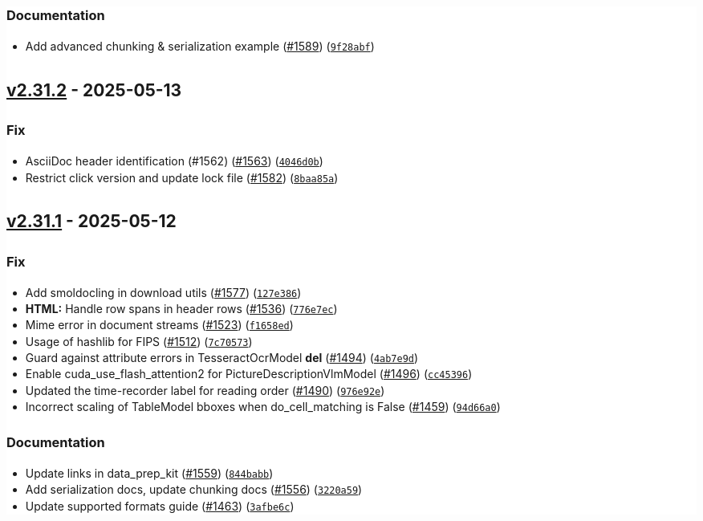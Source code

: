 ### Documentation

* Add advanced chunking & serialization example ([#1589](https://github.com/docling-project/docling/issues/1589)) ([`9f28abf`](https://github.com/docling-project/docling/commit/9f28abf0610560645b40352dfdfc3525fa86c28d))

## [v2.31.2](https://github.com/docling-project/docling/releases/tag/v2.31.2) - 2025-05-13

### Fix

* AsciiDoc header identification (#1562) ([#1563](https://github.com/docling-project/docling/issues/1563)) ([`4046d0b`](https://github.com/docling-project/docling/commit/4046d0b2f38254679de5fc78aaf2fe630d6bb61c))
* Restrict click version and update lock file ([#1582](https://github.com/docling-project/docling/issues/1582)) ([`8baa85a`](https://github.com/docling-project/docling/commit/8baa85a49d3a456d198c52aac8e0b4ac70c92e72))

## [v2.31.1](https://github.com/docling-project/docling/releases/tag/v2.31.1) - 2025-05-12

### Fix

* Add smoldocling in download utils ([#1577](https://github.com/docling-project/docling/issues/1577)) ([`127e386`](https://github.com/docling-project/docling/commit/127e38646fd7f23fcda0e392e756fe27f123bd78))
* **HTML:** Handle row spans in header rows ([#1536](https://github.com/docling-project/docling/issues/1536)) ([`776e7ec`](https://github.com/docling-project/docling/commit/776e7ecf9ac93d62c66b03f33e5c8560e81b6fb3))
* Mime error in document streams ([#1523](https://github.com/docling-project/docling/issues/1523)) ([`f1658ed`](https://github.com/docling-project/docling/commit/f1658edbad5c7205bb457322d2c89f7f4d8a4659))
* Usage of hashlib for FIPS ([#1512](https://github.com/docling-project/docling/issues/1512)) ([`7c70573`](https://github.com/docling-project/docling/commit/7c705739f9db1cfc6c0a502fd5ba8b2093376d7f))
* Guard against attribute errors in TesseractOcrModel __del__ ([#1494](https://github.com/docling-project/docling/issues/1494)) ([`4ab7e9d`](https://github.com/docling-project/docling/commit/4ab7e9ddfb9d8fd0abc483efb70e701447a602c5))
* Enable cuda_use_flash_attention2 for PictureDescriptionVlmModel ([#1496](https://github.com/docling-project/docling/issues/1496)) ([`cc45396`](https://github.com/docling-project/docling/commit/cc453961a9196c79f6428305b9007402e448f300))
* Updated the time-recorder label for reading order ([#1490](https://github.com/docling-project/docling/issues/1490)) ([`976e92e`](https://github.com/docling-project/docling/commit/976e92e289a414b6b70c3e3ca37a60c85fa12535))
* Incorrect scaling of TableModel bboxes when do_cell_matching is False ([#1459](https://github.com/docling-project/docling/issues/1459)) ([`94d66a0`](https://github.com/docling-project/docling/commit/94d66a076559c4e48017bd619508cfeef104079b))

### Documentation

* Update links in data_prep_kit ([#1559](https://github.com/docling-project/docling/issues/1559)) ([`844babb`](https://github.com/docling-project/docling/commit/844babb39034b39d9c4edcc3f145684991cda174))
* Add serialization docs, update chunking docs ([#1556](https://github.com/docling-project/docling/issues/1556)) ([`3220a59`](https://github.com/docling-project/docling/commit/3220a592e720174940a3b958555f90352d7320d8))
* Update supported formats guide ([#1463](https://github.com/docling-project/docling/issues/1463)) ([`3afbe6c`](https://github.com/docling-project/docling/commit/3afbe6c9695d52cf6ed8b48b2f403df7d53342e5))

